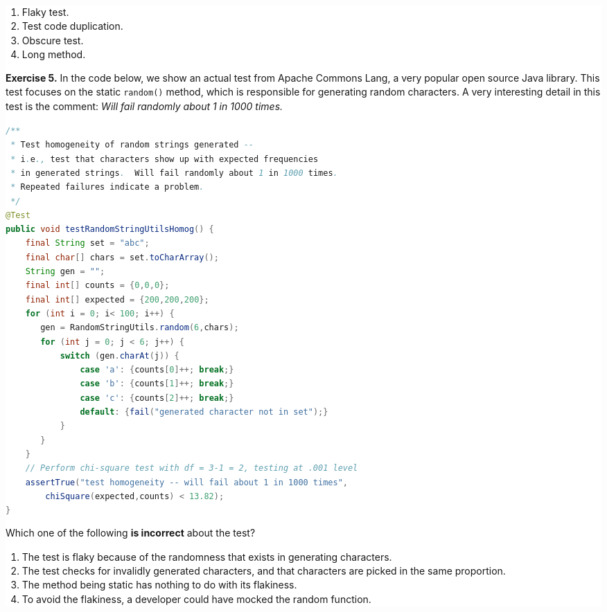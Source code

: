 ```java
```

1. Flaky test.
2. Test code duplication.
3. Obscure test.
4. Long method.



**Exercise 5.**
In the code below, we show an actual test from Apache Commons Lang, a very popular open source Java library. This test focuses on the static `random()` method, which is responsible for generating random characters. A very interesting detail in this test is the comment: *Will fail randomly about 1 in 1000 times.*

```java
/**
 * Test homogeneity of random strings generated --
 * i.e., test that characters show up with expected frequencies
 * in generated strings.  Will fail randomly about 1 in 1000 times.
 * Repeated failures indicate a problem.
 */
@Test
public void testRandomStringUtilsHomog() {
    final String set = "abc";
    final char[] chars = set.toCharArray();
    String gen = "";
    final int[] counts = {0,0,0};
    final int[] expected = {200,200,200};
    for (int i = 0; i< 100; i++) {
       gen = RandomStringUtils.random(6,chars);
       for (int j = 0; j < 6; j++) {
           switch (gen.charAt(j)) {
               case 'a': {counts[0]++; break;}
               case 'b': {counts[1]++; break;}
               case 'c': {counts[2]++; break;}
               default: {fail("generated character not in set");}
           }
       }
    }
    // Perform chi-square test with df = 3-1 = 2, testing at .001 level
    assertTrue("test homogeneity -- will fail about 1 in 1000 times",
        chiSquare(expected,counts) < 13.82);
}
```

Which one of the following **is incorrect** about the test?

1. The test is flaky because of the randomness that exists in generating characters.
1. The test checks for invalidly generated characters, and that characters are picked in the same proportion.
1. The method being static has nothing to do with its flakiness.
1. To avoid the flakiness, a developer could have mocked the random function. 
